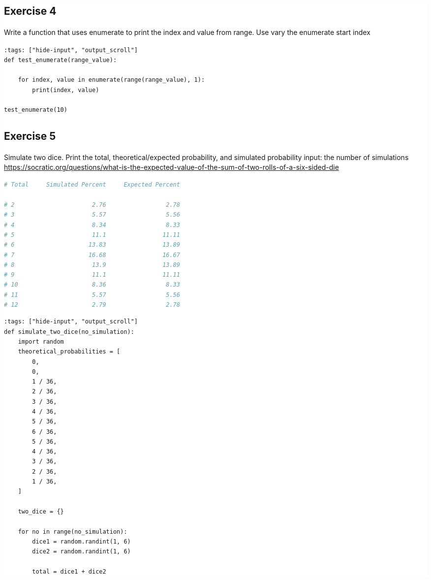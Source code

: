 ## Exercise 4
Write a function that uses enumerate to print the index and value from range.
Use vary the enumerate start index

```{code-cell} ipython3
:tags: ["hide-input", "output_scroll"]
def test_enumerate(range_value):

    for index, value in enumerate(range(range_value), 1):
        print(index, value)

test_enumerate(10)
```


## Exercise 5

Simulate two dice. Print the total, theoretical/expected probability, and simulated probability
input: the number of simulations
https://socratic.org/questions/what-is-the-expected-value-of-the-sum-of-two-rolls-of-a-six-sided-die

```python
# Total     Simulated Percent     Expected Percent 

# 2                      2.76                 2.78
# 3                      5.57                 5.56
# 4                      8.34                 8.33
# 5                      11.1                11.11
# 6                     13.83                13.89
# 7                     16.68                16.67
# 8                      13.9                13.89
# 9                      11.1                11.11
# 10                     8.36                 8.33
# 11                     5.57                 5.56
# 12                     2.79                 2.78
```

```{code-cell} ipython3
:tags: ["hide-input", "output_scroll"]
def simulate_two_dice(no_simulation):
    import random
    theoretical_probabilities = [
        0,
        0,
        1 / 36,
        2 / 36,
        3 / 36,
        4 / 36,
        5 / 36,
        6 / 36,
        5 / 36,
        4 / 36,
        3 / 36,
        2 / 36,
        1 / 36,
    ]

    two_dice = {}

    for no in range(no_simulation):
        dice1 = random.randint(1, 6)
        dice2 = random.randint(1, 6)

        total = dice1 + dice2
```